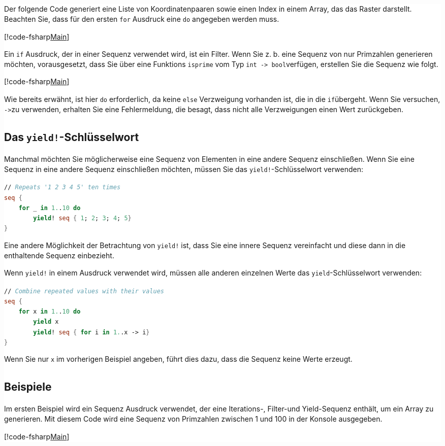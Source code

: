Der folgende Code generiert eine Liste von Koordinatenpaaren sowie einen Index in einem Array, das das Raster darstellt. Beachten Sie, dass für den ersten `for` Ausdruck eine `do` angegeben werden muss.

[!code-fsharp[Main](~/samples/snippets/fsharp/lang-ref-1/snippet1505.fs)]

Ein `if` Ausdruck, der in einer Sequenz verwendet wird, ist ein Filter. Wenn Sie z. b. eine Sequenz von nur Primzahlen generieren möchten, vorausgesetzt, dass Sie über eine Funktions `isprime` vom Typ `int -> bool`verfügen, erstellen Sie die Sequenz wie folgt.

[!code-fsharp[Main](~/samples/snippets/fsharp/lang-ref-1/snippet1506.fs)]

Wie bereits erwähnt, ist hier `do` erforderlich, da keine `else` Verzweigung vorhanden ist, die in die `if`übergeht. Wenn Sie versuchen, `->`zu verwenden, erhalten Sie eine Fehlermeldung, die besagt, dass nicht alle Verzweigungen einen Wert zurückgeben.

## <a name="the-yield-keyword"></a>Das `yield!`-Schlüsselwort

Manchmal möchten Sie möglicherweise eine Sequenz von Elementen in eine andere Sequenz einschließen. Wenn Sie eine Sequenz in eine andere Sequenz einschließen möchten, müssen Sie das `yield!`-Schlüsselwort verwenden:

```fsharp
// Repeats '1 2 3 4 5' ten times
seq {
    for _ in 1..10 do
        yield! seq { 1; 2; 3; 4; 5}
}
```

Eine andere Möglichkeit der Betrachtung von `yield!` ist, dass Sie eine innere Sequenz vereinfacht und diese dann in die enthaltende Sequenz einbezieht.

Wenn `yield!` in einem Ausdruck verwendet wird, müssen alle anderen einzelnen Werte das `yield`-Schlüsselwort verwenden:

```fsharp
// Combine repeated values with their values
seq {
    for x in 1..10 do
        yield x
        yield! seq { for i in 1..x -> i}
}
```

Wenn Sie nur `x` im vorherigen Beispiel angeben, führt dies dazu, dass die Sequenz keine Werte erzeugt.

## <a name="examples"></a>Beispiele

Im ersten Beispiel wird ein Sequenz Ausdruck verwendet, der eine Iterations-, Filter-und Yield-Sequenz enthält, um ein Array zu generieren. Mit diesem Code wird eine Sequenz von Primzahlen zwischen 1 und 100 in der Konsole ausgegeben.

[!code-fsharp[Main](~/samples/snippets/fsharp/lang-ref-1/snippet1507.fs)]
